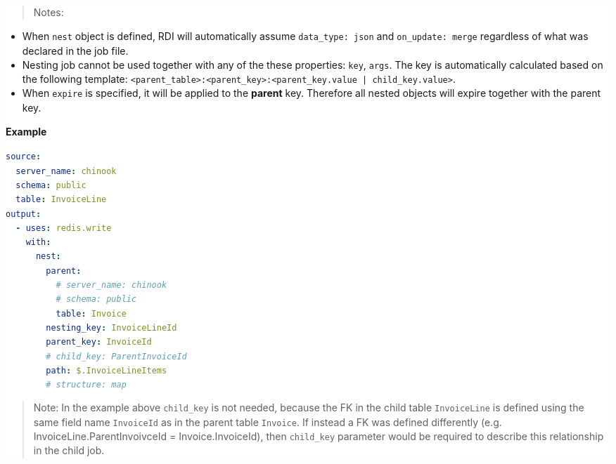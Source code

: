 > Notes:

- When `nest` object is defined, RDI will automatically assume `data_type: json` and `on_update: merge` regardless of what was declared in the job file.
- Nesting job cannot be used together with any of the these properties: `key`, `args`. The key is automatically calculated based on the following template: `<parent_table>:<parent_key>:<parent_key.value | child_key.value>`.
- When `expire` is specified, it will be applied to the **parent** key. Therefore all nested objects will expire together with the parent key.

**Example**

```yaml
source:
  server_name: chinook
  schema: public
  table: InvoiceLine
output:
  - uses: redis.write
    with:
      nest:
        parent:
          # server_name: chinook
          # schema: public
          table: Invoice
        nesting_key: InvoiceLineId
        parent_key: InvoiceId
        # child_key: ParentInvoiceId
        path: $.InvoiceLineItems
        # structure: map
```

> Note: In the example above `child_key` is not needed, because the FK in the child table `InvoiceLine` is defined using the same field name `InvoiceId` as in the parent table `Invoice`. If instead a FK was defined differently (e.g. InvoiceLine.ParentInvoivceId = Invoice.InvoiceId), then `child_key` parameter would be required to describe this relationship in the child job.

